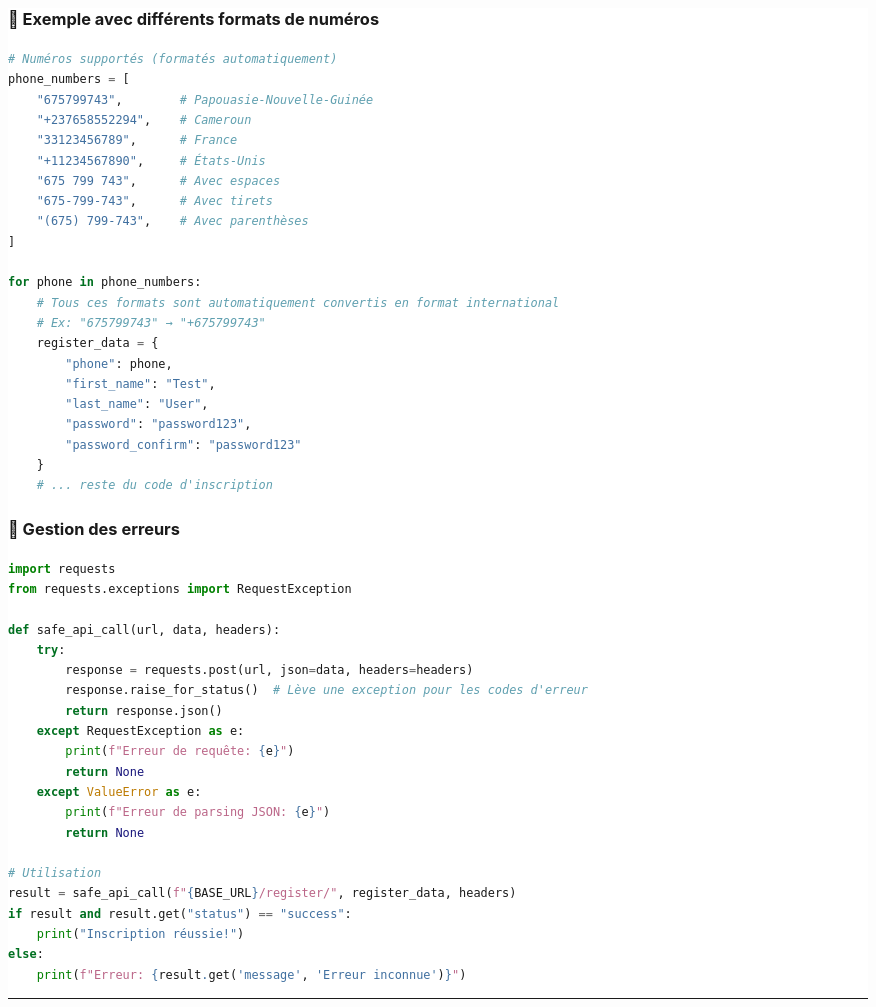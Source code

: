 ### **📱 Exemple avec différents formats de numéros**

```python
# Numéros supportés (formatés automatiquement)
phone_numbers = [
    "675799743",        # Papouasie-Nouvelle-Guinée
    "+237658552294",    # Cameroun
    "33123456789",      # France
    "+11234567890",     # États-Unis
    "675 799 743",      # Avec espaces
    "675-799-743",      # Avec tirets
    "(675) 799-743",    # Avec parenthèses
]

for phone in phone_numbers:
    # Tous ces formats sont automatiquement convertis en format international
    # Ex: "675799743" → "+675799743"
    register_data = {
        "phone": phone,
        "first_name": "Test",
        "last_name": "User",
        "password": "password123",
        "password_confirm": "password123"
    }
    # ... reste du code d'inscription
```

### **🔄 Gestion des erreurs**

```python
import requests
from requests.exceptions import RequestException

def safe_api_call(url, data, headers):
    try:
        response = requests.post(url, json=data, headers=headers)
        response.raise_for_status()  # Lève une exception pour les codes d'erreur
        return response.json()
    except RequestException as e:
        print(f"Erreur de requête: {e}")
        return None
    except ValueError as e:
        print(f"Erreur de parsing JSON: {e}")
        return None

# Utilisation
result = safe_api_call(f"{BASE_URL}/register/", register_data, headers)
if result and result.get("status") == "success":
    print("Inscription réussie!")
else:
    print(f"Erreur: {result.get('message', 'Erreur inconnue')}")
```

---